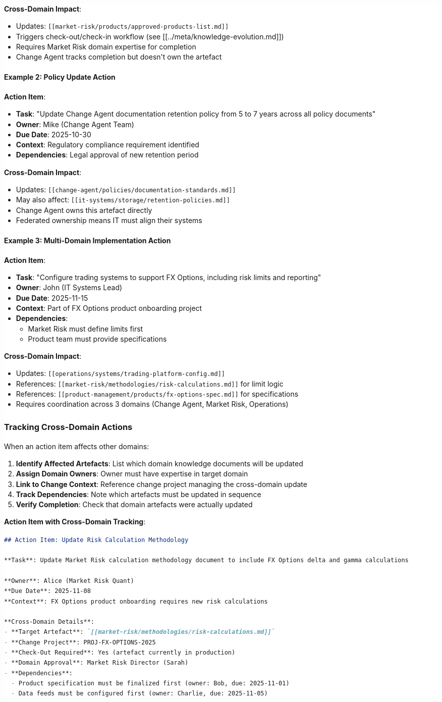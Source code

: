 **Cross-Domain Impact**:
- Updates: `[[market-risk/products/approved-products-list.md]]`
- Triggers check-out/check-in workflow (see [[../meta/knowledge-evolution.md]])
- Requires Market Risk domain expertise for completion
- Change Agent tracks completion but doesn't own the artefact

#### Example 2: Policy Update Action
**Action Item**:
- **Task**: "Update Change Agent documentation retention policy from 5 to 7 years across all policy documents"
- **Owner**: Mike (Change Agent Team)
- **Due Date**: 2025-10-30
- **Context**: Regulatory compliance requirement identified
- **Dependencies**: Legal approval of new retention period

**Cross-Domain Impact**:
- Updates: `[[change-agent/policies/documentation-standards.md]]`
- May also affect: `[[it-systems/storage/retention-policies.md]]`
- Change Agent owns this artefact directly
- Federated ownership means IT must align their systems

#### Example 3: Multi-Domain Implementation Action
**Action Item**:
- **Task**: "Configure trading systems to support FX Options, including risk limits and reporting"
- **Owner**: John (IT Systems Lead)
- **Due Date**: 2025-11-15
- **Context**: Part of FX Options product onboarding project
- **Dependencies**:
  - Market Risk must define limits first
  - Product team must provide specifications

**Cross-Domain Impact**:
- Updates: `[[operations/systems/trading-platform-config.md]]`
- References: `[[market-risk/methodologies/risk-calculations.md]]` for limit logic
- References: `[[product-management/products/fx-options-spec.md]]` for specifications
- Requires coordination across 3 domains (Change Agent, Market Risk, Operations)

### Tracking Cross-Domain Actions

When an action item affects other domains:

1. **Identify Affected Artefacts**: List which domain knowledge documents will be updated
2. **Assign Domain Owners**: Owner must have expertise in target domain
3. **Link to Change Context**: Reference change project managing the cross-domain update
4. **Track Dependencies**: Note which artefacts must be updated in sequence
5. **Verify Completion**: Check that domain artefacts were actually updated

**Action Item with Cross-Domain Tracking**:
```markdown
## Action Item: Update Risk Calculation Methodology

**Task**: Update Market Risk calculation methodology document to include FX Options delta and gamma calculations

**Owner**: Alice (Market Risk Quant)
**Due Date**: 2025-11-08
**Context**: FX Options product onboarding requires new risk calculations

**Cross-Domain Details**:
- **Target Artefact**: `[[market-risk/methodologies/risk-calculations.md]]`
- **Change Project**: PROJ-FX-OPTIONS-2025
- **Check-Out Required**: Yes (artefact currently in production)
- **Domain Approval**: Market Risk Director (Sarah)
- **Dependencies**:
  - Product specification must be finalized first (owner: Bob, due: 2025-11-01)
  - Data feeds must be configured first (owner: Charlie, due: 2025-11-05)
```